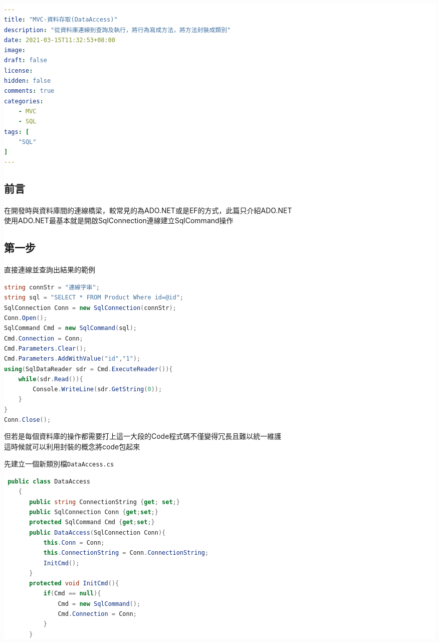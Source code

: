 ```yaml
---
title: "MVC-資料存取(DataAccess)"
description: "從資料庫連線到查詢及執行，將行為寫成方法，將方法封裝成類別"
date: 2021-03-15T11:32:53+08:00
image: 
draft: false
license: 
hidden: false
comments: true
categories:
    - MVC
    - SQL
tags: [
    "SQL"
]
---
```


## 前言

在開發時與資料庫間的連線橋梁，較常見的為ADO.NET或是EF的方式，此篇只介紹ADO.NET   
使用ADO.NET最基本就是開啟SqlConnection連線建立SqlCommand操作  

## 第一步

直接連線並查詢出結果的範例
```C#
string connStr = "連線字串";
string sql = "SELECT * FROM Product Where id=@id";
SqlConnection Conn = new SqlConnection(connStr);
Conn.Open();
SqlCommand Cmd = new SqlCommand(sql);
Cmd.Connection = Conn;
Cmd.Parameters.Clear();
Cmd.Parameters.AddWithValue("id","1");
using(SqlDataReader sdr = Cmd.ExecuteReader()){
    while(sdr.Read()){
        Console.WriteLine(sdr.GetString(0));
    }
}
Conn.Close();
```
但若是每個資料庫的操作都需要打上這一大段的Code程式碼不僅變得冗長且難以統一維護  
這時候就可以利用封裝的概念將code包起來  

先建立一個新類別檔`DataAccess.cs`
```C#
 public class DataAccess
    {
       public string ConnectionString {get; set;}
       public SqlConnection Conn {get;set;}
       protected SqlCommand Cmd {get;set;}
       public DataAccess(SqlConnection Conn){
           this.Conn = Conn;
           this.ConnectionString = Conn.ConnectionString;
           InitCmd();
       }
       protected void InitCmd(){
           if(Cmd == null){
               Cmd = new SqlCommand();
               Cmd.Connection = Conn;
           }
       }
```